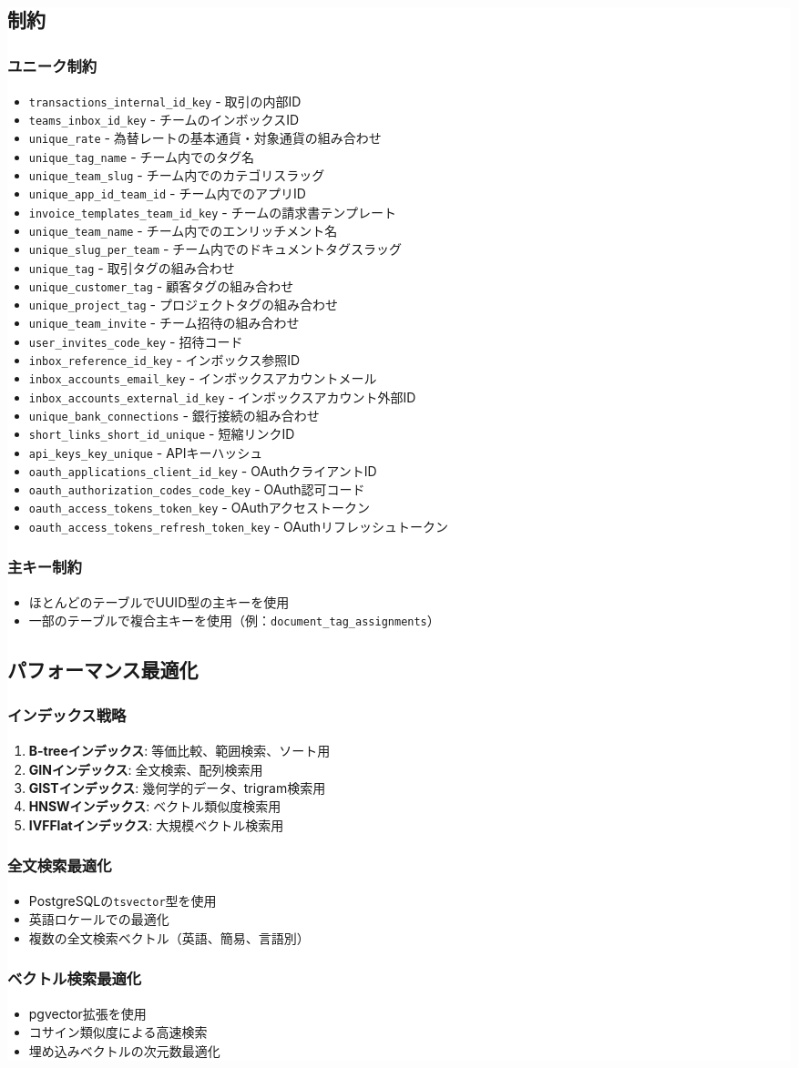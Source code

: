 ## 制約

### ユニーク制約
- `transactions_internal_id_key` - 取引の内部ID
- `teams_inbox_id_key` - チームのインボックスID
- `unique_rate` - 為替レートの基本通貨・対象通貨の組み合わせ
- `unique_tag_name` - チーム内でのタグ名
- `unique_team_slug` - チーム内でのカテゴリスラッグ
- `unique_app_id_team_id` - チーム内でのアプリID
- `invoice_templates_team_id_key` - チームの請求書テンプレート
- `unique_team_name` - チーム内でのエンリッチメント名
- `unique_slug_per_team` - チーム内でのドキュメントタグスラッグ
- `unique_tag` - 取引タグの組み合わせ
- `unique_customer_tag` - 顧客タグの組み合わせ
- `unique_project_tag` - プロジェクトタグの組み合わせ
- `unique_team_invite` - チーム招待の組み合わせ
- `user_invites_code_key` - 招待コード
- `inbox_reference_id_key` - インボックス参照ID
- `inbox_accounts_email_key` - インボックスアカウントメール
- `inbox_accounts_external_id_key` - インボックスアカウント外部ID
- `unique_bank_connections` - 銀行接続の組み合わせ
- `short_links_short_id_unique` - 短縮リンクID
- `api_keys_key_unique` - APIキーハッシュ
- `oauth_applications_client_id_key` - OAuthクライアントID
- `oauth_authorization_codes_code_key` - OAuth認可コード
- `oauth_access_tokens_token_key` - OAuthアクセストークン
- `oauth_access_tokens_refresh_token_key` - OAuthリフレッシュトークン

### 主キー制約
- ほとんどのテーブルでUUID型の主キーを使用
- 一部のテーブルで複合主キーを使用（例：`document_tag_assignments`）

## パフォーマンス最適化

### インデックス戦略
1. **B-treeインデックス**: 等価比較、範囲検索、ソート用
2. **GINインデックス**: 全文検索、配列検索用
3. **GISTインデックス**: 幾何学的データ、trigram検索用
4. **HNSWインデックス**: ベクトル類似度検索用
5. **IVFFlatインデックス**: 大規模ベクトル検索用

### 全文検索最適化
- PostgreSQLの`tsvector`型を使用
- 英語ロケールでの最適化
- 複数の全文検索ベクトル（英語、簡易、言語別）

### ベクトル検索最適化
- pgvector拡張を使用
- コサイン類似度による高速検索
- 埋め込みベクトルの次元数最適化
